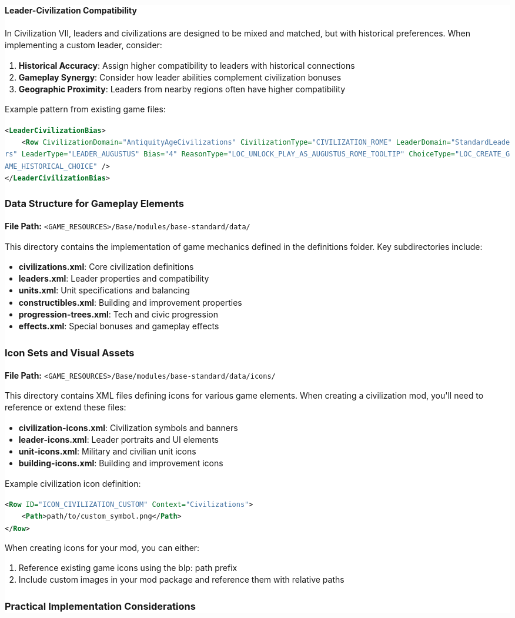 #### Leader-Civilization Compatibility

In Civilization VII, leaders and civilizations are designed to be mixed and matched, but with historical preferences. When implementing a custom leader, consider:

1. **Historical Accuracy**: Assign higher compatibility to leaders with historical connections
2. **Gameplay Synergy**: Consider how leader abilities complement civilization bonuses
3. **Geographic Proximity**: Leaders from nearby regions often have higher compatibility

Example pattern from existing game files:
```xml
<LeaderCivilizationBias>
    <Row CivilizationDomain="AntiquityAgeCivilizations" CivilizationType="CIVILIZATION_ROME" LeaderDomain="StandardLeaders" LeaderType="LEADER_AUGUSTUS" Bias="4" ReasonType="LOC_UNLOCK_PLAY_AS_AUGUSTUS_ROME_TOOLTIP" ChoiceType="LOC_CREATE_GAME_HISTORICAL_CHOICE" />
</LeaderCivilizationBias>
```

### Data Structure for Gameplay Elements

**File Path:** `<GAME_RESOURCES>/Base/modules/base-standard/data/`

This directory contains the implementation of game mechanics defined in the definitions folder. Key subdirectories include:

- **civilizations.xml**: Core civilization definitions
- **leaders.xml**: Leader properties and compatibility
- **units.xml**: Unit specifications and balancing
- **constructibles.xml**: Building and improvement properties
- **progression-trees.xml**: Tech and civic progression
- **effects.xml**: Special bonuses and gameplay effects

### Icon Sets and Visual Assets

**File Path:** `<GAME_RESOURCES>/Base/modules/base-standard/data/icons/`

This directory contains XML files defining icons for various game elements. When creating a civilization mod, you'll need to reference or extend these files:

- **civilization-icons.xml**: Civilization symbols and banners
- **leader-icons.xml**: Leader portraits and UI elements
- **unit-icons.xml**: Military and civilian unit icons
- **building-icons.xml**: Building and improvement icons

Example civilization icon definition:
```xml
<Row ID="ICON_CIVILIZATION_CUSTOM" Context="Civilizations">
    <Path>path/to/custom_symbol.png</Path>
</Row>
```

When creating icons for your mod, you can either:
1. Reference existing game icons using the blp: path prefix
2. Include custom images in your mod package and reference them with relative paths

### Practical Implementation Considerations
